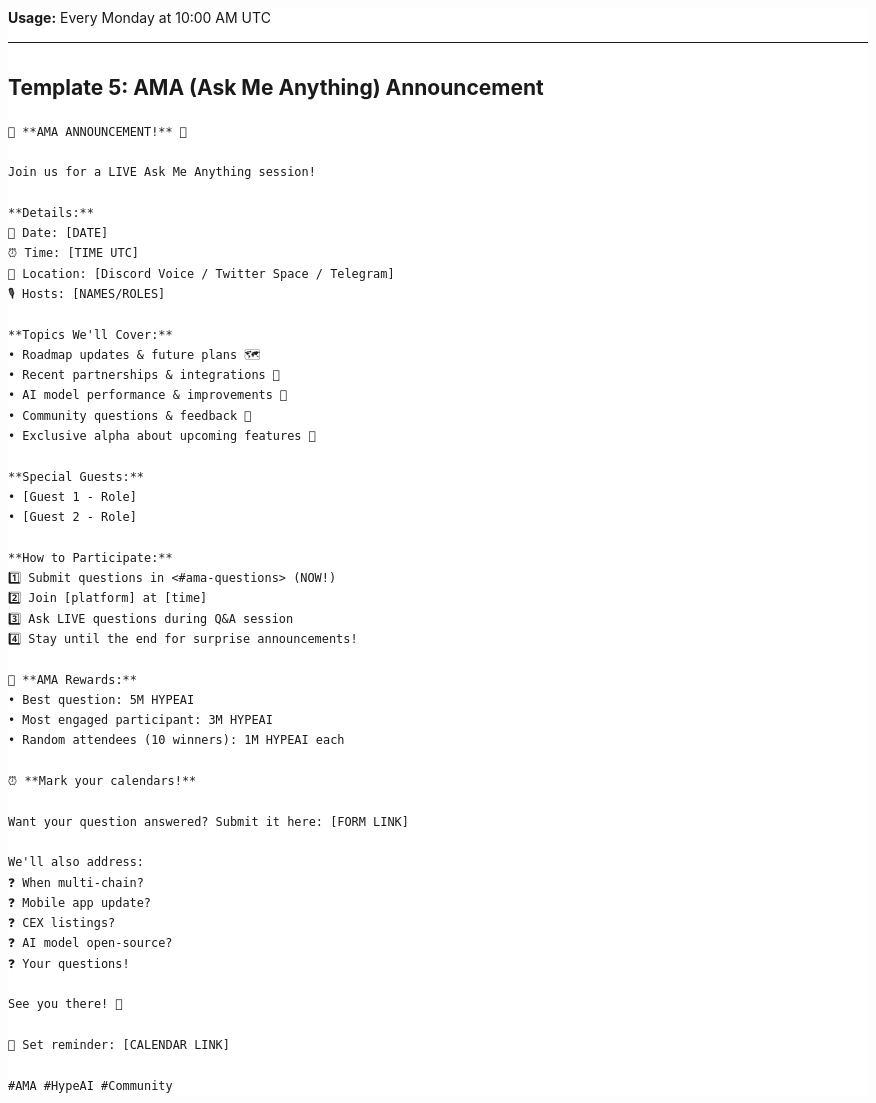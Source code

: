 **Usage:** Every Monday at 10:00 AM UTC

---

## Template 5: AMA (Ask Me Anything) Announcement

```
🎤 **AMA ANNOUNCEMENT!** 🎤

Join us for a LIVE Ask Me Anything session!

**Details:**
📅 Date: [DATE]
⏰ Time: [TIME UTC]
📍 Location: [Discord Voice / Twitter Space / Telegram]
🎙️ Hosts: [NAMES/ROLES]

**Topics We'll Cover:**
• Roadmap updates & future plans 🗺️
• Recent partnerships & integrations 🤝
• AI model performance & improvements 🤖
• Community questions & feedback 💬
• Exclusive alpha about upcoming features 👀

**Special Guests:**
• [Guest 1 - Role]
• [Guest 2 - Role]

**How to Participate:**
1️⃣ Submit questions in <#ama-questions> (NOW!)
2️⃣ Join [platform] at [time]
3️⃣ Ask LIVE questions during Q&A session
4️⃣ Stay until the end for surprise announcements!

🎁 **AMA Rewards:**
• Best question: 5M HYPEAI
• Most engaged participant: 3M HYPEAI
• Random attendees (10 winners): 1M HYPEAI each

⏰ **Mark your calendars!**

Want your question answered? Submit it here: [FORM LINK]

We'll also address:
❓ When multi-chain?
❓ Mobile app update?
❓ CEX listings?
❓ AI model open-source?
❓ Your questions!

See you there! 🚀

🔔 Set reminder: [CALENDAR LINK]

#AMA #HypeAI #Community
```

